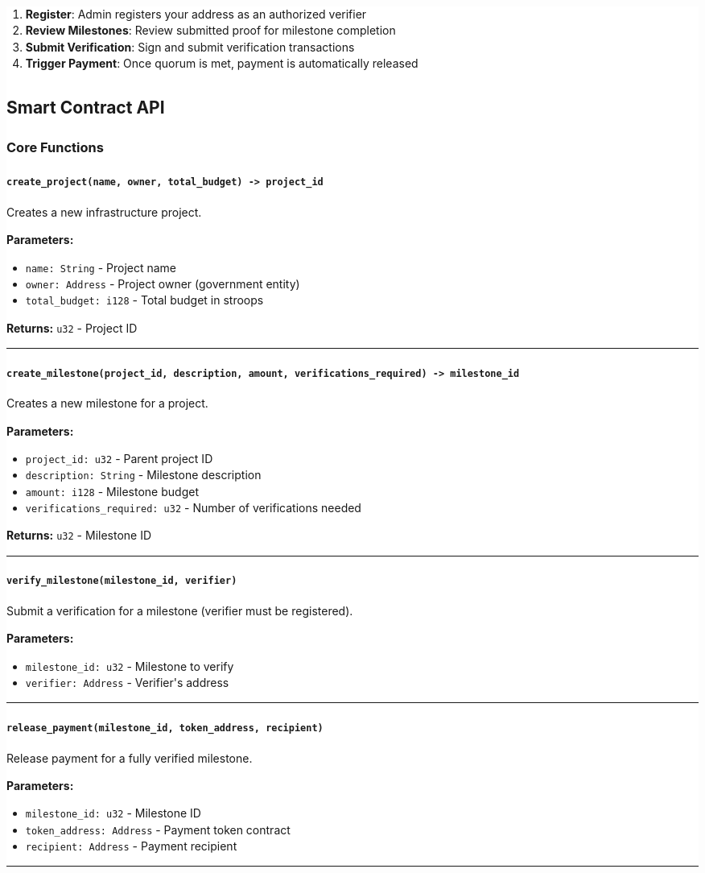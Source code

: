 1. **Register**: Admin registers your address as an authorized verifier
2. **Review Milestones**: Review submitted proof for milestone completion
3. **Submit Verification**: Sign and submit verification transactions
4. **Trigger Payment**: Once quorum is met, payment is automatically released

## Smart Contract API

### Core Functions

#### `create_project(name, owner, total_budget) -> project_id`
Creates a new infrastructure project.

**Parameters:**
- `name: String` - Project name
- `owner: Address` - Project owner (government entity)
- `total_budget: i128` - Total budget in stroops

**Returns:** `u32` - Project ID

---

#### `create_milestone(project_id, description, amount, verifications_required) -> milestone_id`
Creates a new milestone for a project.

**Parameters:**
- `project_id: u32` - Parent project ID
- `description: String` - Milestone description
- `amount: i128` - Milestone budget
- `verifications_required: u32` - Number of verifications needed

**Returns:** `u32` - Milestone ID

---

#### `verify_milestone(milestone_id, verifier)`
Submit a verification for a milestone (verifier must be registered).

**Parameters:**
- `milestone_id: u32` - Milestone to verify
- `verifier: Address` - Verifier's address

---

#### `release_payment(milestone_id, token_address, recipient)`
Release payment for a fully verified milestone.

**Parameters:**
- `milestone_id: u32` - Milestone ID
- `token_address: Address` - Payment token contract
- `recipient: Address` - Payment recipient

---